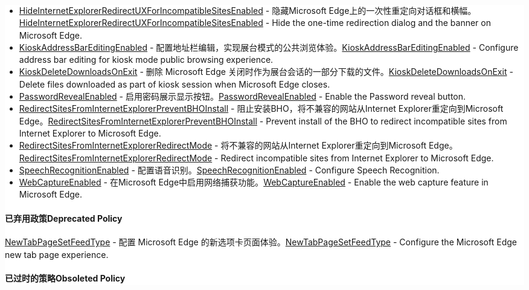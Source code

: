 - <span data-ttu-id="1dae7-274">[HideInternetExplorerRedirectUXForIncompatibleSitesEnabled](https://docs.microsoft.com/DeployEdge/microsoft-edge-policies#hideinternetexplorerredirectuxforincompatiblesitesenabled) - 隐藏Microsoft Edge上的一次性重定向对话框和横幅。</span><span class="sxs-lookup"><span data-stu-id="1dae7-274">[HideInternetExplorerRedirectUXForIncompatibleSitesEnabled](https://docs.microsoft.com/DeployEdge/microsoft-edge-policies#hideinternetexplorerredirectuxforincompatiblesitesenabled) - Hide the one-time redirection dialog and the banner on Microsoft Edge.</span></span>
- <span data-ttu-id="1dae7-275">[KioskAddressBarEditingEnabled](https://docs.microsoft.com/DeployEdge/microsoft-edge-policies#kioskaddressbareditingenabled) - 配置地址栏编辑，实现展台模式的公共浏览体验。</span><span class="sxs-lookup"><span data-stu-id="1dae7-275">[KioskAddressBarEditingEnabled](https://docs.microsoft.com/DeployEdge/microsoft-edge-policies#kioskaddressbareditingenabled) - Configure address bar editing for kiosk mode public browsing experience.</span></span>
- <span data-ttu-id="1dae7-276">[KioskDeleteDownloadsOnExit](https://docs.microsoft.com/DeployEdge/microsoft-edge-policies#kioskdeletedownloadsonexit) - 删除 Microsoft Edge 关闭时作为展台会话的一部分下载的文件。</span><span class="sxs-lookup"><span data-stu-id="1dae7-276">[KioskDeleteDownloadsOnExit](https://docs.microsoft.com/DeployEdge/microsoft-edge-policies#kioskdeletedownloadsonexit) - Delete files downloaded as part of kiosk session when Microsoft Edge closes.</span></span>
- <span data-ttu-id="1dae7-277">[PasswordRevealEnabled](https://docs.microsoft.com/DeployEdge/microsoft-edge-policies#passwordrevealenabled) - 启用密码展示显示按钮。</span><span class="sxs-lookup"><span data-stu-id="1dae7-277">[PasswordRevealEnabled](https://docs.microsoft.com/DeployEdge/microsoft-edge-policies#passwordrevealenabled) - Enable the Password reveal button.</span></span>
- <span data-ttu-id="1dae7-278">[RedirectSitesFromInternetExplorerPreventBHOInstall](https://docs.microsoft.com/DeployEdge/microsoft-edge-policies#redirectsitesfrominternetexplorerpreventbhoinstall) - 阻止安装BHO，将不兼容的网站从Internet Explorer重定向到Microsoft Edge。</span><span class="sxs-lookup"><span data-stu-id="1dae7-278">[RedirectSitesFromInternetExplorerPreventBHOInstall](https://docs.microsoft.com/DeployEdge/microsoft-edge-policies#redirectsitesfrominternetexplorerpreventbhoinstall) - Prevent install of the BHO to redirect incompatible sites from Internet Explorer to Microsoft Edge.</span></span>
- <span data-ttu-id="1dae7-279">[RedirectSitesFromInternetExplorerRedirectMode](https://docs.microsoft.com/DeployEdge/microsoft-edge-policies#redirectsitesfrominternetexplorerredirectmode) - 将不兼容的网站从Internet Explorer重定向到Microsoft Edge。</span><span class="sxs-lookup"><span data-stu-id="1dae7-279">[RedirectSitesFromInternetExplorerRedirectMode](https://docs.microsoft.com/DeployEdge/microsoft-edge-policies#redirectsitesfrominternetexplorerredirectmode) - Redirect incompatible sites from Internet Explorer to Microsoft Edge.</span></span>
- <span data-ttu-id="1dae7-280">[SpeechRecognitionEnabled](https://docs.microsoft.com/DeployEdge/microsoft-edge-policies#speechrecognitionenabled) - 配置语音识别。</span><span class="sxs-lookup"><span data-stu-id="1dae7-280">[SpeechRecognitionEnabled](https://docs.microsoft.com/DeployEdge/microsoft-edge-policies#speechrecognitionenabled) - Configure Speech Recognition.</span></span>
- <span data-ttu-id="1dae7-281">[WebCaptureEnabled](https://docs.microsoft.com/DeployEdge/microsoft-edge-policies#webcaptureenabled) - 在Microsoft Edge中启用网络捕获功能。</span><span class="sxs-lookup"><span data-stu-id="1dae7-281">[WebCaptureEnabled](https://docs.microsoft.com/DeployEdge/microsoft-edge-policies#webcaptureenabled) - Enable the web capture feature in Microsoft Edge.</span></span>

#### <span data-ttu-id="1dae7-282">已弃用政策</span><span class="sxs-lookup"><span data-stu-id="1dae7-282">Deprecated Policy</span></span>

<span data-ttu-id="1dae7-283">[NewTabPageSetFeedType](https://docs.microsoft.com/DeployEdge/microsoft-edge-policies#newtabpagesetfeedtype) - 配置 Microsoft Edge 的新选项卡页面体验。</span><span class="sxs-lookup"><span data-stu-id="1dae7-283">[NewTabPageSetFeedType](https://docs.microsoft.com/DeployEdge/microsoft-edge-policies#newtabpagesetfeedtype) - Configure the Microsoft Edge new tab page experience.</span></span>

#### <span data-ttu-id="1dae7-284">已过时的策略</span><span class="sxs-lookup"><span data-stu-id="1dae7-284">Obsoleted Policy</span></span>
